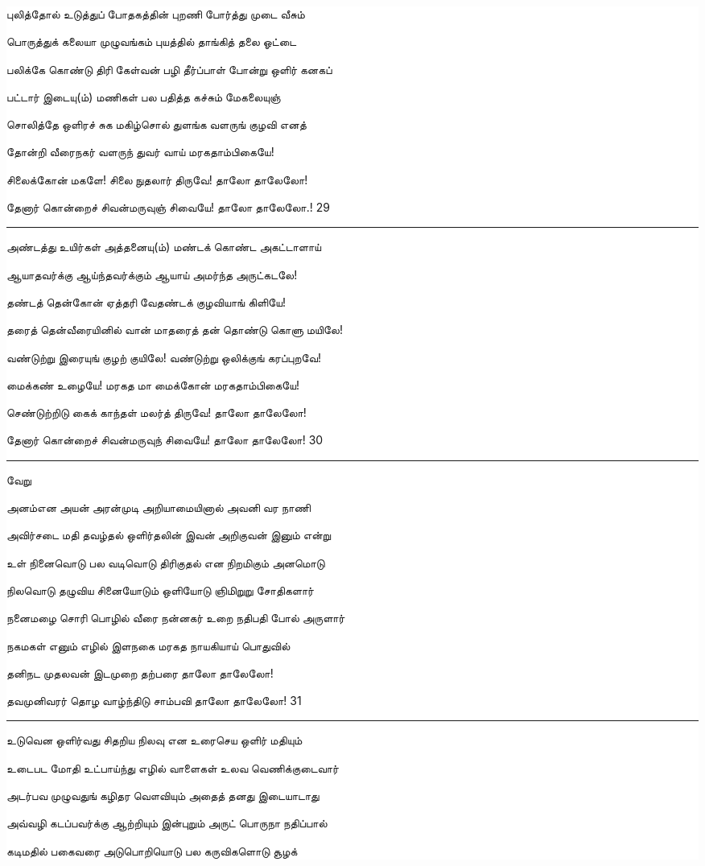 புலித்தோல் உடுத்துப் போதகத்தின் புறணி போர்த்து முடை வீசும்  

பொருத்துக் கலையா முழுவங்கம் புயத்தில் தாங்கித் தலை ஓட்டை  

பலிக்கே கொண்டு திரி கேள்வன் பழி தீர்ப்பாள் போன்று ஒளிர் கனகப்  

பட்டார் இடையு(ம்) மணிகள் பல பதித்த கச்சும் மேகலையுஞ்  

சொலித்தே ஒளிரச் சுக மகிழ்சொல் துளங்க வளருங் குழவி எனத்  

தோன்றி வீரைநகர் வளருந் துவர் வாய் மரகதாம்பிகையே!  

சிலைக்கோன் மகளே! சிலை நுதலார் திருவே! தாலோ தாலேலோ!  

தேனார் கொன்றைச் சிவன்மருவுஞ் சிவையே! தாலோ தாலேலோ.! 29  

-------------------  

அண்டத்து உயிர்கள் அத்தனையு(ம்) மண்டக் கொண்ட அகட்டாளாய்  

ஆயாதவர்க்கு ஆய்ந்தவர்க்கும் ஆயாய் அமர்ந்த அருட்கடலே!  

தண்டத் தென்கோன் ஏத்தரி வேதண்டக் குழவியாங் கிளியே!  

தரைத் தென்வீரையினில் வான் மாதரைத் தன் தொண்டு கொளு மயிலே!  

வண்டுற்று இரையுங் குழற் குயிலே! வண்டுற்று ஒலிக்குங் கரப்புறவே!  

மைக்கண் உழையே! மரகத மா மைக்கோன் மரகதாம்பிகையே!  

செண்டுற்றிடு கைக் காந்தள் மலர்த் திருவே! தாலோ தாலேலோ!  

தேனார் கொன்றைச் சிவன்மருவுந் சிவையே! தாலோ தாலேலோ! 30  

-------------  

வேறு  

அனம்என அயன் அரன்முடி அறியாமையினால் அவனி வர நாணி  

அவிர்சடை மதி தவழ்தல் ஒளிர்தலின் இவன் அறிகுவன் இனும் என்று  

உள் நினைவொடு பல வடிவொடு திரிகுதல் என நிறமிகும் அனமொடு  

நிலவொடு தழுவிய சினையோடும் ஒளியோடு ஞிமிறுறு சோதிகளார்  

நனைமழை சொரி பொழில் வீரை நன்னகர் உறை நதிபதி போல் அருளார்  

நகமகள் எனும் எழில் இளநகை மரகத நாயகியாய் பொதுவில்  

தனிநட முதலவன் இடமுறை தற்பரை தாலோ தாலேலோ!  

தவமுனிவரர் தொழ வாழ்ந்திடு சாம்பவி தாலோ தாலேலோ! 31  

-----------------  

உடுவென ஒளிர்வது சிதறிய நிலவு என உரைசெய ஒளிர் மதியும்  

உடைபட மோதி உட்பாய்ந்து எழில் வாளைகள் உலவ வெணிக்குடைவார்  

அடர்பவ முழுவதுங் கழிதர வௌவியும் அதைத் தனது இடையாடாது  

அவ்வழி கடப்பவர்க்கு ஆற்றியும் இன்புறும் அருட் பொருநா நதிப்பால்  

கடிமதில் பகைவரை அடுபொறியொடு பல கருவிகளொடு சூழக்  
